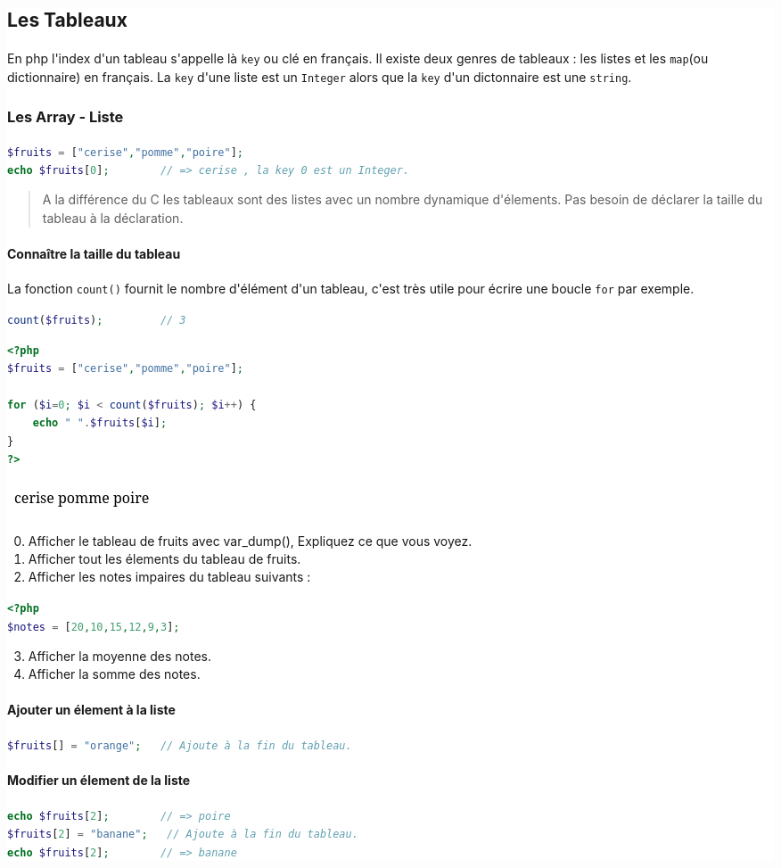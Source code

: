 ## Les Tableaux
En php l'index d'un tableau s'appelle là `key` ou clé en français.
Il existe deux genres de tableaux : les listes et les `map`(ou dictionnaire) en français. La `key` d'une liste est un `Integer` alors que la `key` d'un dictonnaire est une `string`.

### Les Array - Liste
```php
$fruits = ["cerise","pomme","poire"];   
echo $fruits[0];        // => cerise , la key 0 est un Integer.
```
> A la différence du C les tableaux sont des listes avec un nombre dynamique d'élements. Pas besoin de déclarer la taille du tableau à la déclaration.

#### Connaître la taille du tableau
La fonction `count()` fournit le nombre d'élément d'un tableau, c'est très utile pour écrire une boucle `for` par exemple.
```php
count($fruits);         // 3
```

```php
<?php
$fruits = ["cerise","pomme","poire"];

for ($i=0; $i < count($fruits); $i++) { 
    echo " ".$fruits[$i];
}
?>
```
![alt text](image-1.png)

0. Afficher le tableau de fruits avec var_dump(), Expliquez ce que vous voyez.
1. Afficher tout les élements du tableau de fruits.
2. Afficher les notes impaires du tableau suivants :
```php
<?php
$notes = [20,10,15,12,9,3];
```
3. Afficher la moyenne des notes.
4. Afficher la somme des notes.

#### Ajouter un élement à la liste
```php
$fruits[] = "orange";   // Ajoute à la fin du tableau.
```

#### Modifier un élement de la liste
```php
echo $fruits[2];        // => poire
$fruits[2] = "banane";   // Ajoute à la fin du tableau.
echo $fruits[2];        // => banane
```
